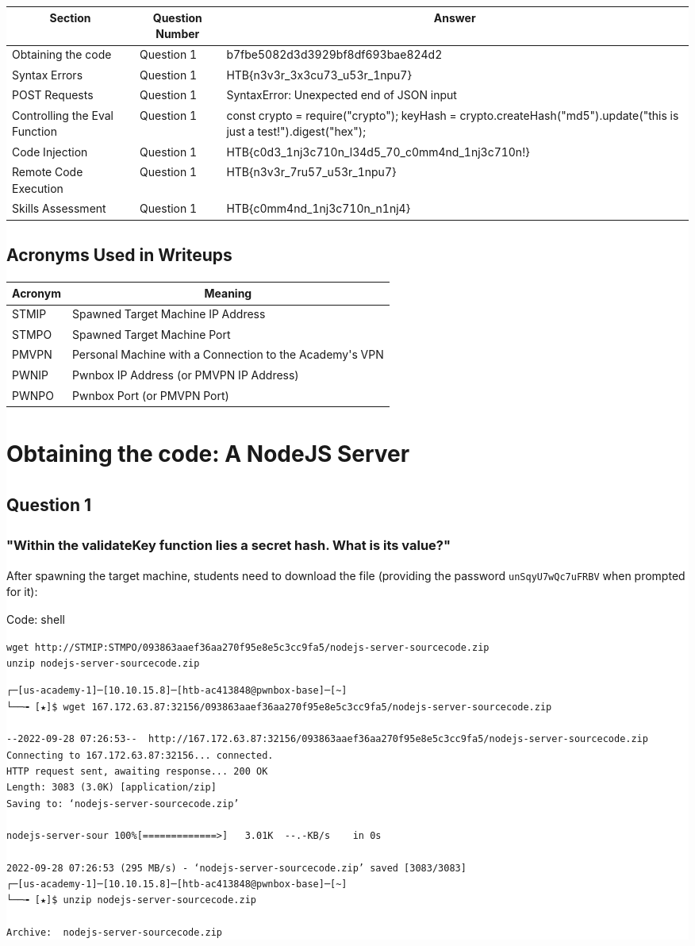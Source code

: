 
| Section                       | Question Number | Answer                                                                                                             |
| ----------------------------- | --------------- | ------------------------------------------------------------------------------------------------------------------ |
| Obtaining the code            | Question 1      | b7fbe5082d3d3929bf8df693bae824d2                                                                                   |
| Syntax Errors                 | Question 1      | HTB{n3v3r\_3x3cu73\_u53r\_1npu7}                                                                                   |
| POST Requests                 | Question 1      | SyntaxError: Unexpected end of JSON input                                                                          |
| Controlling the Eval Function | Question 1      | const crypto = require("crypto"); keyHash = crypto.createHash("md5").update("this is just a test!").digest("hex"); |
| Code Injection                | Question 1      | HTB{c0d3\_1nj3c710n\_l34d5\_70\_c0mm4nd\_1nj3c710n!}                                                               |
| Remote Code Execution         | Question 1      | HTB{n3v3r\_7ru57\_u53r\_1npu7}                                                                                     |
| Skills Assessment             | Question 1      | HTB{c0mm4nd\_1nj3c710n\_n1nj4}                                                                                     |

## Acronyms Used in Writeups

| Acronym | Meaning |
| --- | --- |
| STMIP | Spawned Target Machine IP Address |
| STMPO | Spawned Target Machine Port |
| PMVPN | Personal Machine with a Connection to the Academy's VPN |
| PWNIP | Pwnbox IP Address (or PMVPN IP Address) |
| PWNPO | Pwnbox Port (or PMVPN Port) |

# Obtaining the code: A NodeJS Server

## Question 1

### "Within the validateKey function lies a secret hash. What is its value?"

After spawning the target machine, students need to download the file (providing the password `unSqyU7wQc7uFRBV` when prompted for it):

Code: shell

```shell
wget http://STMIP:STMPO/093863aaef36aa270f95e8e5c3cc9fa5/nodejs-server-sourcecode.zip
unzip nodejs-server-sourcecode.zip
```

```
┌─[us-academy-1]─[10.10.15.8]─[htb-ac413848@pwnbox-base]─[~]
└──╼ [★]$ wget 167.172.63.87:32156/093863aaef36aa270f95e8e5c3cc9fa5/nodejs-server-sourcecode.zip

--2022-09-28 07:26:53--  http://167.172.63.87:32156/093863aaef36aa270f95e8e5c3cc9fa5/nodejs-server-sourcecode.zip
Connecting to 167.172.63.87:32156... connected.
HTTP request sent, awaiting response... 200 OK
Length: 3083 (3.0K) [application/zip]
Saving to: ‘nodejs-server-sourcecode.zip’

nodejs-server-sour 100%[=============>]   3.01K  --.-KB/s    in 0s      

2022-09-28 07:26:53 (295 MB/s) - ‘nodejs-server-sourcecode.zip’ saved [3083/3083]
┌─[us-academy-1]─[10.10.15.8]─[htb-ac413848@pwnbox-base]─[~]
└──╼ [★]$ unzip nodejs-server-sourcecode.zip

Archive:  nodejs-server-sourcecode.zip
```